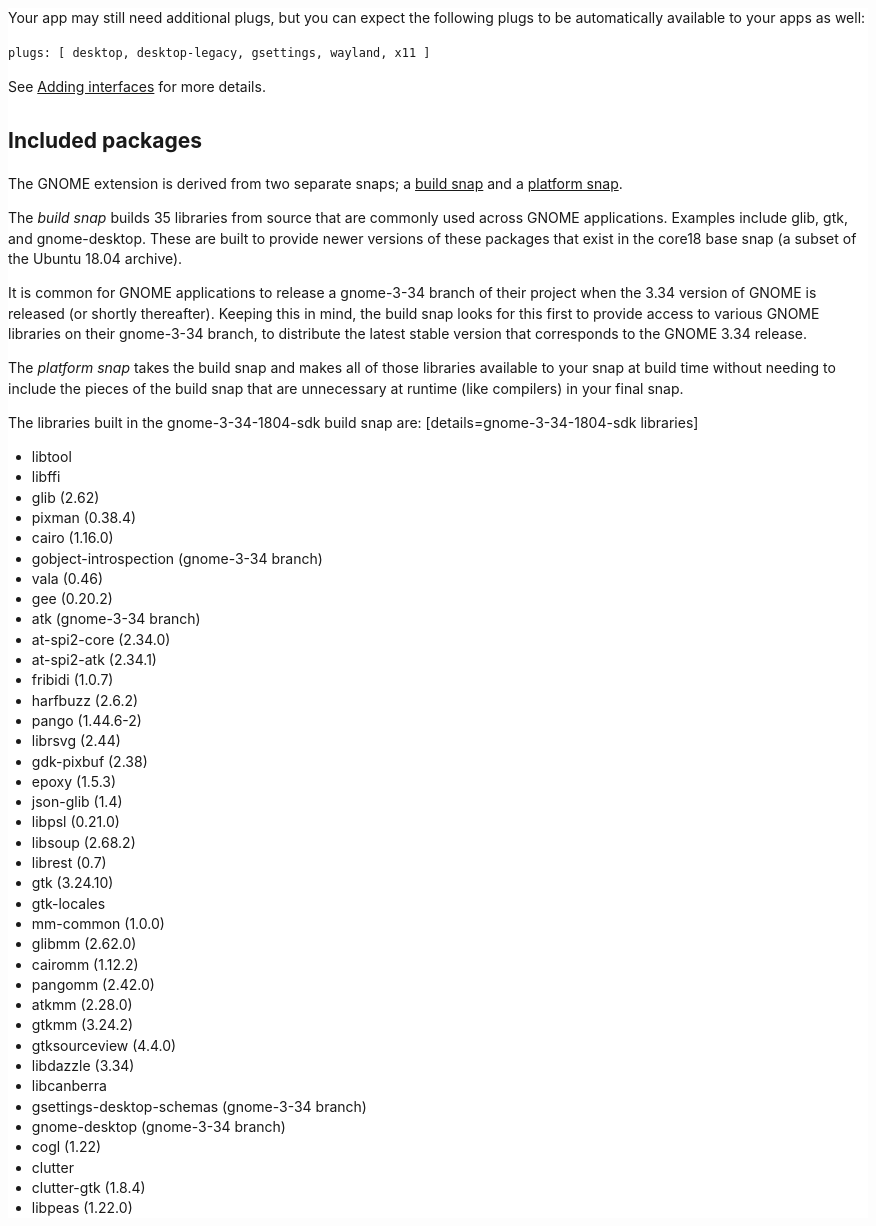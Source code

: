 Your app may still  need additional plugs, but you can expect the following plugs to be automatically available to your apps as well:

```
plugs: [ desktop, desktop-legacy, gsettings, wayland, x11 ]
```

See [Adding interfaces](/t/adding-interfaces/13123) for more details.

<h2 id='heading--packages'>Included packages</h2>

The GNOME extension is derived from two separate snaps; a [build snap](https://gitlab.gnome.org/Community/Ubuntu/gnome-sdk/blob/gnome-3-34-1804-sdk/snapcraft.yaml) and a [platform snap](https://gitlab.gnome.org/Community/Ubuntu/gnome-sdk/blob/gnome-3-34-1804/snapcraft.yaml). 

The _build snap_ builds 35 libraries from source that are commonly used across GNOME applications. Examples include glib, gtk, and gnome-desktop. These are built to provide newer versions of these packages that exist in the core18 base snap (a subset of the Ubuntu 18.04 archive).

It is common for GNOME applications to release a gnome-3-34 branch of their project when the 3.34 version of GNOME is released (or shortly thereafter). Keeping this in mind, the build snap looks for this first to provide access to various GNOME libraries on their gnome-3-34 branch, to distribute the latest stable version that corresponds to the GNOME 3.34 release. 

The _platform snap_ takes the build snap and makes all of those libraries available to your snap at build time without needing to include the pieces of the build snap that are unnecessary at runtime (like compilers) in your final snap.

The libraries built in the gnome-3-34-1804-sdk build snap are:
[details=gnome-3-34-1804-sdk libraries]
-   libtool
-   libffi
-   glib (2.62)
-   pixman (0.38.4)
-   cairo (1.16.0)
-   gobject-introspection (gnome-3-34 branch)
-   vala (0.46)
-   gee (0.20.2)
-   atk (gnome-3-34 branch)
-   at-spi2-core (2.34.0)
-   at-spi2-atk (2.34.1)
-   fribidi (1.0.7)
-   harfbuzz (2.6.2)
-   pango (1.44.6-2)
-   librsvg (2.44)
-   gdk-pixbuf (2.38)
-   epoxy (1.5.3)
-   json-glib (1.4)
-   libpsl (0.21.0)
-   libsoup (2.68.2)
-   librest (0.7)
-   gtk (3.24.10)
-   gtk-locales
-   mm-common (1.0.0)
-   glibmm (2.62.0)
-   cairomm (1.12.2)
-   pangomm (2.42.0)
-   atkmm (2.28.0)
-   gtkmm (3.24.2)
-   gtksourceview (4.4.0)
-   libdazzle (3.34)
-   libcanberra
-   gsettings-desktop-schemas (gnome-3-34 branch)
-   gnome-desktop (gnome-3-34 branch)
-   cogl (1.22)
-   clutter
-   clutter-gtk (1.8.4)
-   libpeas (1.22.0)